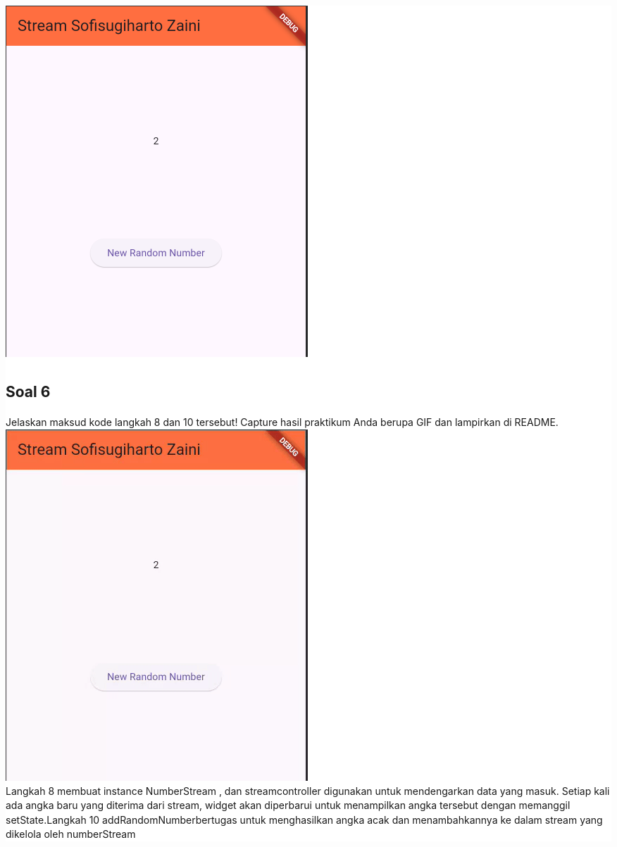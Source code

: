 ![alt text](image-2.png)

## Soal 6

Jelaskan maksud kode langkah 8 dan 10 tersebut!
Capture hasil praktikum Anda berupa GIF dan lampirkan di README.
![alt text](2.gif)<br>
Langkah 8 membuat instance NumberStream , dan streamcontroller digunakan untuk mendengarkan data yang masuk. Setiap kali ada angka baru yang diterima dari stream, widget akan diperbarui untuk menampilkan angka tersebut dengan memanggil setState.Langkah 10 addRandomNumberbertugas untuk menghasilkan angka acak dan menambahkannya ke dalam stream yang dikelola oleh numberStream
